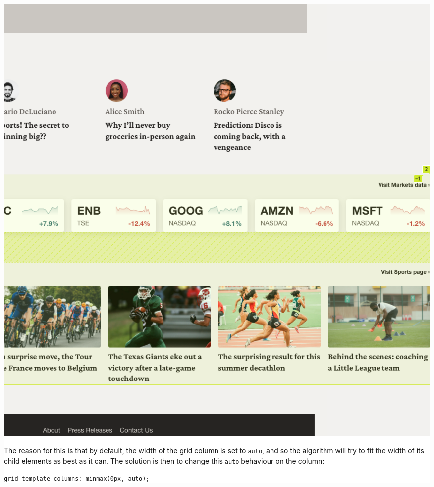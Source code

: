 ![Screenshot of overflowing element causing grid malfunction](/docs/grid_weirdness.png)

The reason for this is that by default, the width of the grid column is set to `auto`, and so the algorithm will try to fit the width of its child elements as best as it can. The solution is then to change this `auto` behaviour on the column:

```
grid-template-columns: minmax(0px, auto);
```
